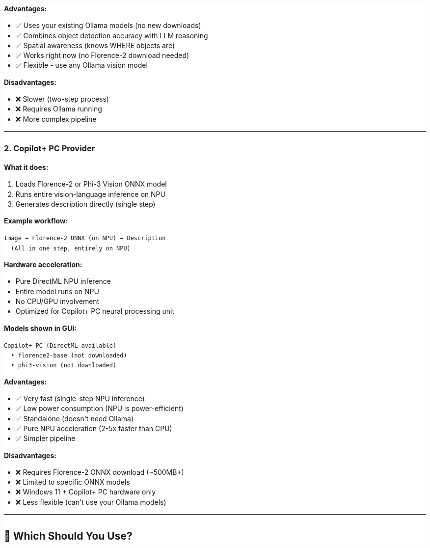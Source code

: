 **Advantages:**
- ✅ Uses your existing Ollama models (no new downloads)
- ✅ Combines object detection accuracy with LLM reasoning
- ✅ Spatial awareness (knows WHERE objects are)
- ✅ Works right now (no Florence-2 download needed)
- ✅ Flexible - use any Ollama vision model

**Disadvantages:**
- ❌ Slower (two-step process)
- ❌ Requires Ollama running
- ❌ More complex pipeline

---

### **2. Copilot+ PC Provider**

**What it does:**
1. Loads Florence-2 or Phi-3 Vision ONNX model
2. Runs entire vision-language inference on NPU
3. Generates description directly (single step)

**Example workflow:**
```
Image → Florence-2 ONNX (on NPU) → Description
  (All in one step, entirely on NPU)
```

**Hardware acceleration:**
- Pure DirectML NPU inference
- Entire model runs on NPU
- No CPU/GPU involvement
- Optimized for Copilot+ PC neural processing unit

**Models shown in GUI:**
```
Copilot+ PC (DirectML available)
  • florence2-base (not downloaded)
  • phi3-vision (not downloaded)
```

**Advantages:**
- ✅ Very fast (single-step NPU inference)
- ✅ Low power consumption (NPU is power-efficient)
- ✅ Standalone (doesn't need Ollama)
- ✅ Pure NPU acceleration (2-5x faster than CPU)
- ✅ Simpler pipeline

**Disadvantages:**
- ❌ Requires Florence-2 ONNX download (~500MB+)
- ❌ Limited to specific ONNX models
- ❌ Windows 11 + Copilot+ PC hardware only
- ❌ Less flexible (can't use your Ollama models)

---

## 🤔 Which Should You Use?
